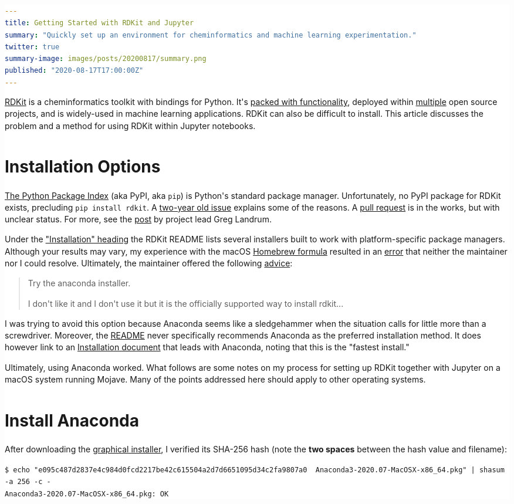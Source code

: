 ```yaml
---
title: Getting Started with RDKit and Jupyter
summary: "Quickly set up an environment for cheminformatics and machine learning experimentation."
twitter: true
summary-image: images/posts/20200817/summary.png
published: "2020-08-17T17:00:00Z"
---
```


[RDKit](https://www.rdkit.org) is a cheminformatics toolkit with bindings for Python. It's [packed with functionality](https://www.rdkit.org/docs/Cookbook.html), deployed within [multiple](https://www.rdkit.org/docs/Overview.html#usage-by-other-open-source-projects) open source projects, and is widely-used in machine learning applications. RDKit can also be difficult to install. This article discusses the problem and a method for using RDKit within Jupyter notebooks.

# Installation Options

[The Python Package Index](https://pypi.org) (aka PyPI, aka `pip`) is Python's standard package manager. Unfortunately, no PyPI package for RDKit exists, precluding `pip install rdkit`. A [two-year old issue](https://github.com/rdkit/rdkit/issues/1812) explains some of the reasons. A [pull request](https://github.com/rdkit/rdkit/pull/2690) is in the works, but with unclear status. For more, see the [post](http://rdkit.blogspot.com/2019/11/why-rdkit-isnt-available-on-pypi.html) by project lead Greg Landrum.

Under the ["Installation" heading](https://github.com/rdkit/rdkit#installation) the RDKit README lists several installers built to work with platform-specific package managers. Although your results may vary, my experience with the macOS [Homebrew formula](https://github.com/rdkit/homebrew-rdkit) resulted in an [error](https://github.com/rdkit/homebrew-rdkit/issues/87) that neither the maintainer nor I could resolve. Ultimately, the maintainer offered the following [advice](https://github.com/rdkit/homebrew-rdkit/issues/87#issuecomment-627027056):

> Try the anaconda installer.
>
> I don't like it and I don't use it but it is the officially supported way to install rdkit...

I was trying to avoid this option because Anaconda seems like a sledgehammer when the situation calls for little more than a screwdriver. Moreover, the [README](https://github.com/rdkit/rdkit) never specifically recommends Anaconda as the preferred installation method. It does however link to an [Installation document](https://github.com/rdkit/rdkit/blob/master/Docs/Book/Install.md) that leads with Anaconda, noting that this is the "fastest install."

Ultimately, using Anaconda worked. What follows are some notes on my process for setting up RDKit together with Jupyter on a macOS system running Mojave. Many of the points addressed here should apply to other operating systems.

# Install Anaconda

After downloading the [graphical installer](https://docs.anaconda.com/anaconda/install/mac-os/), I verified its SHA-256 hash (note the **two spaces** between the hash value and filename):

```console
$ echo "e095c487d2837e4c984d0fcd2217be42c615504a2d7d6651095d34c2fa9807a0  Anaconda3-2020.07-MacOSX-x86_64.pkg" | shasum -a 256 -c -
Anaconda3-2020.07-MacOSX-x86_64.pkg: OK
```
